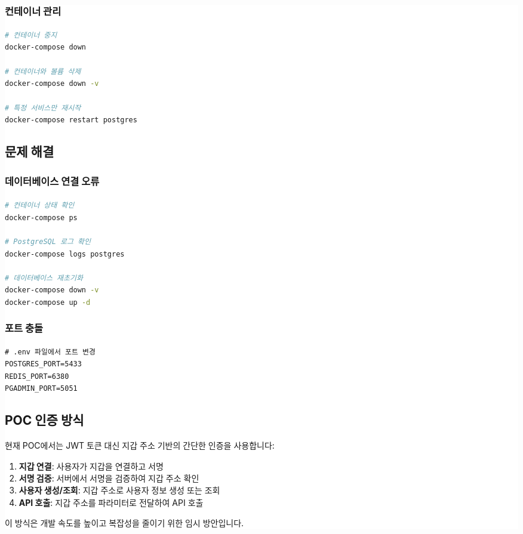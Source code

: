 ### 컨테이너 관리
```bash
# 컨테이너 중지
docker-compose down

# 컨테이너와 볼륨 삭제
docker-compose down -v

# 특정 서비스만 재시작
docker-compose restart postgres
```

## 문제 해결

### 데이터베이스 연결 오류
```bash
# 컨테이너 상태 확인
docker-compose ps

# PostgreSQL 로그 확인
docker-compose logs postgres

# 데이터베이스 재초기화
docker-compose down -v
docker-compose up -d
```

### 포트 충돌
```env
# .env 파일에서 포트 변경
POSTGRES_PORT=5433
REDIS_PORT=6380
PGADMIN_PORT=5051
```

## POC 인증 방식

현재 POC에서는 JWT 토큰 대신 지갑 주소 기반의 간단한 인증을 사용합니다:

1. **지갑 연결**: 사용자가 지갑을 연결하고 서명
2. **서명 검증**: 서버에서 서명을 검증하여 지갑 주소 확인
3. **사용자 생성/조회**: 지갑 주소로 사용자 정보 생성 또는 조회
4. **API 호출**: 지갑 주소를 파라미터로 전달하여 API 호출

이 방식은 개발 속도를 높이고 복잡성을 줄이기 위한 임시 방안입니다.
